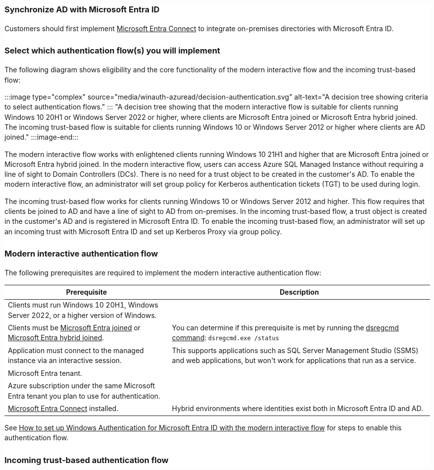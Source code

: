 <a name='synchronize-ad-with-azure-ad'></a>

### Synchronize AD with Microsoft Entra ID

Customers should first implement [Microsoft Entra Connect](/azure/active-directory/hybrid/whatis-azure-ad-connect) to integrate on-premises directories with Microsoft Entra ID.

### Select which authentication flow(s) you will implement

The following diagram shows eligibility and the core functionality of the modern interactive flow and the incoming trust-based flow:

:::image type="complex" source="media/winauth-azuread/decision-authentication.svg" alt-text="A decision tree showing criteria to select authentication flows." :::
"A decision tree showing that the modern interactive flow is suitable for clients running Windows 10 20H1 or Windows Server 2022 or higher, where clients are Microsoft Entra joined or Microsoft Entra hybrid joined. The incoming trust-based flow is suitable for clients running Windows 10 or Windows Server 2012 or higher where clients are AD joined."
:::image-end:::

The modern interactive flow works with enlightened clients running Windows 10 21H1 and higher that are Microsoft Entra joined or Microsoft Entra hybrid joined. In the modern interactive flow, users can access Azure SQL Managed Instance without requiring a line of sight to Domain Controllers (DCs). There is no need for a trust object to be created in the customer's AD. To enable the modern interactive flow, an administrator will set group policy for Kerberos authentication tickets (TGT) to be used during login.

The incoming trust-based flow works for clients running Windows 10 or Windows Server 2012 and higher. This flow requires that clients be joined to AD and have a line of sight to AD from on-premises. In the incoming trust-based flow, a trust object is created in the customer's AD and is registered in Microsoft Entra ID. To enable the incoming trust-based flow, an administrator will set up an incoming trust with Microsoft Entra ID and set up Kerberos Proxy via group policy.

### Modern interactive authentication flow

The following prerequisites are required to implement the modern interactive authentication flow:

|Prerequisite  |Description  |
|---------|---------|
|Clients must run Windows 10 20H1, Windows Server 2022, or a higher version of Windows. |         |
|Clients must be [Microsoft Entra joined](/azure/active-directory/devices/concept-directory-join) or [Microsoft Entra hybrid joined](/azure/active-directory/devices/concept-hybrid-join). | You can determine if this prerequisite is met by running the [dsregcmd command](/azure/active-directory/devices/troubleshoot-device-dsregcmd): `dsregcmd.exe /status` |
|Application must connect to the managed instance via an interactive session. | This supports applications such as SQL Server Management Studio (SSMS) and web applications, but won't work for applications that run as a service. |
|Microsoft Entra tenant. |         |
|Azure subscription under the same Microsoft Entra tenant you plan to use for authentication.|         |
|[Microsoft Entra Connect](/azure/active-directory/hybrid/whatis-azure-ad-connect) installed. | Hybrid environments where identities exist both in Microsoft Entra ID and AD. |


See [How to set up Windows Authentication for Microsoft Entra ID with the modern interactive flow](winauth-azuread-setup-modern-interactive-flow.md) for steps to enable this authentication flow.

### Incoming trust-based authentication flow
